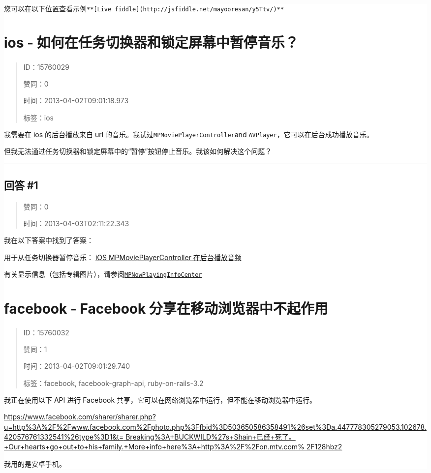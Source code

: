 您可以在以下位置查看示例`**[Live fiddle](http://jsfiddle.net/mayooresan/y5Ttv/)**`

# ios - 如何在任务切换器和锁定屏幕中暂停音乐？

> ID：15760029
> 
> 赞同：0
> 
> 时间：2013-04-02T09:01:18.973
> 
> 标签：ios

我需要在 ios 的后台播放来自 url 的音乐。我试过`MPMoviePlayerController`and `AVPlayer`，它可以在后台成功播放音乐。

但我无法通过任务切换器和锁定屏幕中的“暂停”按钮停止音乐。我该如何解决这个问题？

* * *

## 回答 #1

> 赞同：0
> 
> 时间：2013-04-03T02:11:22.343

我在以下答案中找到了答案：

用于从任务切换器暂停音乐： [iOS MPMoviePlayerController 在后台播放音频](https://stackoverflow.com/questions/15540726/ios-mpmovieplayercontroller-playing-audio-in-background)

有关显示信息（包括专辑图片），请参阅[`MPNowPlayingInfoCenter`](http://developer.apple.com/library/ios/#documentation/mediaplayer/reference/MPNowPlayingInfoCenter_Class/Reference/Reference.html)

# facebook - Facebook 分享在移动浏览器中不起作用

> ID：15760032
> 
> 赞同：1
> 
> 时间：2013-04-02T09:01:29.740
> 
> 标签：facebook, facebook-graph-api, ruby-on-rails-3.2

我正在使用以下 API 进行 Facebook 共享，它可以在网络浏览器中运行，但不能在移动浏览器中运行。

[https://www.facebook.com/sharer/sharer.php?u=http%3A%2F%2Fwww.facebook.com%2Fphoto.php%3Ffbid%3D503650586358491%26set%3Da.447778305279053.102678.420576761332541%26type%3D1&t= Breaking%3A+BUCKWILD%27s+Shain+已经+死了。+Our+hearts+go+out+to+his+family.+More+info+here%3A+http%3A%2F%2Fon.mtv.com% 2F128hbz2](https://www.facebook.com/sharer/sharer.php?u=http%3A%2F%2Fwww.facebook.com%2Fphoto.php%3Ffbid%3D503650586358491%26set%3Da.447778305279053.102678.420576761332541%26type%3D1&t=Breaking%3A+BUCKWILD%27s+Shain+has+died.+Our+hearts+go+out+to+his+family.+More+info+here%3A+http%3A%2F%2Fon.mtv.com%2F128hbz2)

我用的是安卓手机。
